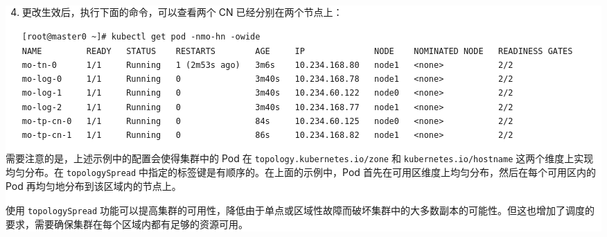 4. 更改生效后，执行下面的命令，可以查看两个 CN 已经分别在两个节点上：

    ```
    [root@master0 ~]# kubectl get pod -nmo-hn -owide      
    NAME         READY   STATUS    RESTARTS        AGE     IP              NODE    NOMINATED NODE   READINESS GATES
    mo-tn-0      1/1     Running   1 (2m53s ago)   3m6s    10.234.168.80   node1   <none>           2/2
    mo-log-0     1/1     Running   0               3m40s   10.234.168.78   node1   <none>           2/2
    mo-log-1     1/1     Running   0               3m40s   10.234.60.122   node0   <none>           2/2
    mo-log-2     1/1     Running   0               3m40s   10.234.168.77   node1   <none>           2/2
    mo-tp-cn-0   1/1     Running   0               84s     10.234.60.125   node0   <none>           2/2
    mo-tp-cn-1   1/1     Running   0               86s     10.234.168.82   node1   <none>           2/2
    ```

需要注意的是，上述示例中的配置会使得集群中的 Pod 在 `topology.kubernetes.io/zone` 和 `kubernetes.io/hostname` 这两个维度上实现均匀分布。在 `topologySpread` 中指定的标签键是有顺序的。在上面的示例中，Pod 首先在可用区维度上均匀分布，然后在每个可用区内的 Pod 再均匀地分布到该区域内的节点上。

使用 `topologySpread` 功能可以提高集群的可用性，降低由于单点或区域性故障而破坏集群中的大多数副本的可能性。但这也增加了调度的要求，需要确保集群在每个区域内都有足够的资源可用。
